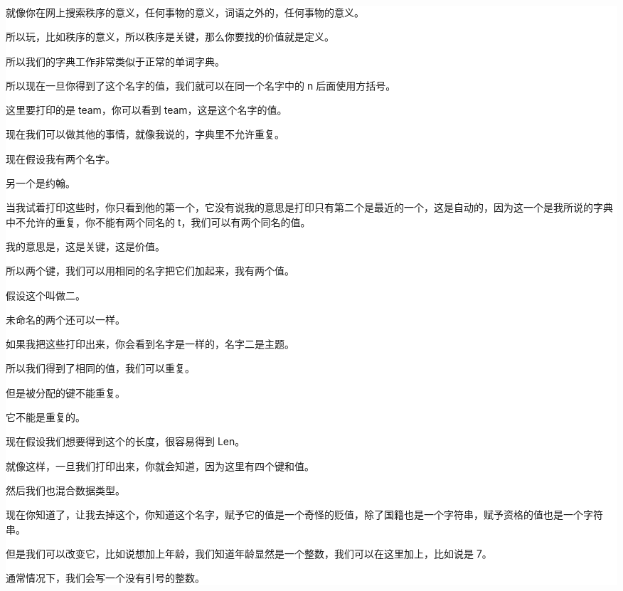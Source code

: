 就像你在网上搜索秩序的意义，任何事物的意义，词语之外的，任何事物的意义。

所以玩，比如秩序的意义，所以秩序是关键，那么你要找的价值就是定义。

所以我们的字典工作非常类似于正常的单词字典。

所以现在一旦你得到了这个名字的值，我们就可以在同一个名字中的 n 后面使用方括号。

这里要打印的是 team，你可以看到 team，这是这个名字的值。

现在我们可以做其他的事情，就像我说的，字典里不允许重复。

现在假设我有两个名字。

另一个是约翰。

当我试着打印这些时，你只看到他的第一个，它没有说我的意思是打印只有第二个是最近的一个，这是自动的，因为这一个是我所说的字典中不允许的重复，你不能有两个同名的 t，我们可以有两个同名的值。

我的意思是，这是关键，这是价值。

所以两个键，我们可以用相同的名字把它们加起来，我有两个值。

假设这个叫做二。

未命名的两个还可以一样。

如果我把这些打印出来，你会看到名字是一样的，名字二是主题。

所以我们得到了相同的值，我们可以重复。

但是被分配的键不能重复。

它不能是重复的。

现在假设我们想要得到这个的长度，很容易得到 Len。

就像这样，一旦我们打印出来，你就会知道，因为这里有四个键和值。

然后我们也混合数据类型。

现在你知道了，让我去掉这个，你知道这个名字，赋予它的值是一个奇怪的贬值，除了国籍也是一个字符串，赋予资格的值也是一个字符串。

但是我们可以改变它，比如说想加上年龄，我们知道年龄显然是一个整数，我们可以在这里加上，比如说是 7。

通常情况下，我们会写一个没有引号的整数。

